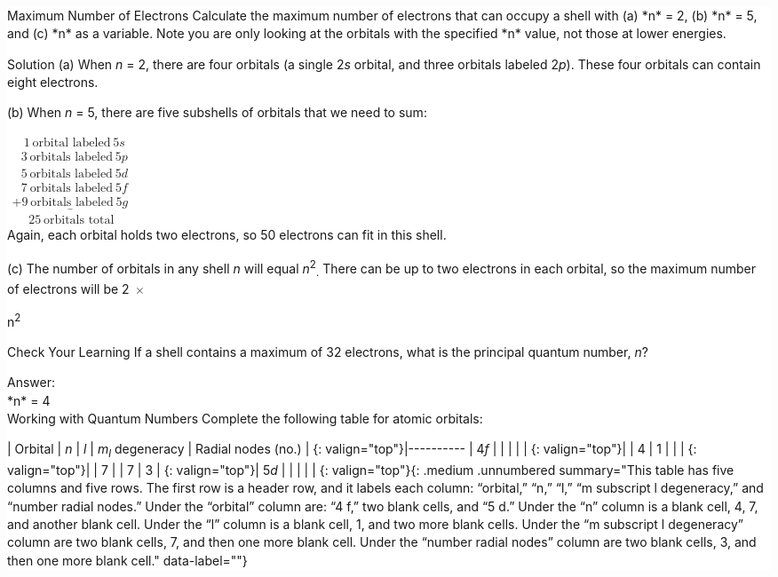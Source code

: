 </div>
</div>

<div data-type="example" markdown="1">
<span data-type="title">Maximum Number of Electrons</span> Calculate the maximum number of electrons that can occupy a shell with (a) *n* = 2, (b) *n* = 5, and (c) *n* as a variable. Note you are only looking at the orbitals with the specified *n* value, not those at lower energies.

<span data-type="title">Solution</span> (a) When *n* = 2, there are four orbitals (a single 2*s* orbital, and three orbitals labeled 2*p*). These four orbitals can contain eight electrons.

(b) When *n* = 5, there are five subshells of orbitals that we need to sum:

<div data-type="equation">
<math xmlns="http://www.w3.org/1998/Math/MathML"><mtable equalrows="true" columnalign="left"><mtr /> <mtr><mtd><mspace width="0.7em" /><mn>1</mn><mspace width="0.2em" /><mtext>orbital labeled</mtext><mspace width="0.2em" /><mn>5</mn><mi>s</mi></mtd></mtr> <mtr><mtd><mspace width="0.7em" /><mn>3</mn><mspace width="0.2em" /><mtext>orbitals labeled</mtext><mspace width="0.2em" /><mn>5</mn><mi>p</mi></mtd></mtr> <mtr><mtd><mspace width="0.7em" /><mn>5</mn><mspace width="0.2em" /><mtext>orbitals labeled</mtext><mspace width="0.2em" /><mn>5</mn><mi>d</mi></mtd></mtr> <mtr><mtd><mspace width="0.7em" /><mn>7</mn><mspace width="0.2em" /><mtext>orbitals labeled</mtext><mspace width="0.2em" /><mn>5</mn><mi>f</mi></mtd></mtr> <mtr><mtd><munder accentunder="true"><mrow><mo>+</mo><mn>9</mn><mspace width="0.2em" /><mtext>orbitals labeled</mtext><mspace width="0.2em" /><mn>5</mn><mi>g</mi></mrow><mo stretchy="true">¯</mo></munder></mtd></mtr> <mtr><mtd><mspace width="0.2em" /><mn>25</mn><mspace width="0.2em" /><mtext>orbitals total</mtext></mtd> </mtr></mtable></math>
</div>
Again, each orbital holds two electrons, so 50 electrons can fit in this shell.

(c) The number of orbitals in any shell *n* will equal *n*<sup>2</sup><sub>.</sub> There can be up to two electrons in each orbital, so the maximum number of electrons will be 2 <math xmlns="http://www.w3.org/1998/Math/MathML"><mo>×</mo></math>

 n<sup>2</sup>

<span data-type="title">Check Your Learning</span> If a shell contains a maximum of 32 electrons, what is the principal quantum number, *n*?

<div data-type="note" markdown="1">
<div data-type="title">
Answer:
</div>
*n* = 4

</div>
</div>

<div data-type="example" markdown="1">
<span data-type="title">Working with Quantum Numbers</span> Complete the following table for atomic orbitals:

| Orbital | *n* | *l* | *m<sub>l</sub>* degeneracy | Radial nodes (no.) |
{: valign="top"}|----------
| 4*f* |  |  |  |  |
{: valign="top"}|  | 4 | 1 |  |  |
{: valign="top"}|  | 7 |  | 7 | 3 |
{: valign="top"}| 5*d* |  |  |  |  |
{: valign="top"}{: .medium .unnumbered summary="This table has five columns and five rows. The first row is a header row, and it labels each column: &#x201C;orbital,&#x201D; &#x201C;n,&#x201D; &#x201C;l,&#x201D; &#x201C;m subscript l degeneracy,&#x201D; and &#x201C;number radial nodes.&#x201D; Under the &#x201C;orbital&#x201D; column are: &#x201C;4 f,&#x201D; two blank cells, and &#x201C;5 d.&#x201D; Under the &#x201C;n&#x201D; column is a blank cell, 4, 7, and another blank cell. Under the &#x201C;l&#x201D; column is a blank cell, 1, and two more blank cells. Under the &#x201C;m subscript l degeneracy&#x201D; column are two blank cells, 7, and then one more blank cell. Under the &#x201C;number radial nodes&#x201D; column are two blank cells, 3, and then one more blank cell." data-label=""}
